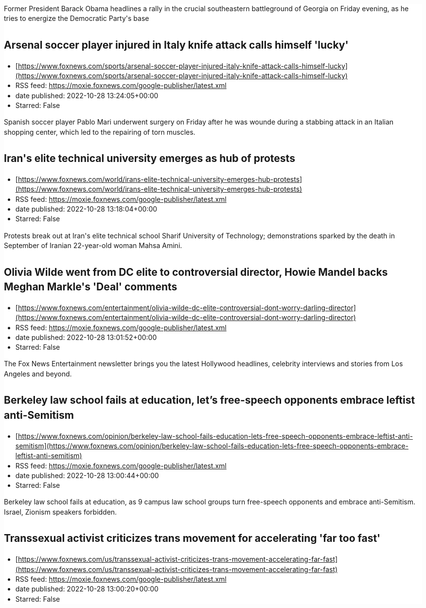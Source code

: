 Former President Barack Obama headlines a rally in the crucial southeastern battleground of Georgia on Friday evening, as he tries to energize the Democratic Party's base

## Arsenal soccer player injured in Italy knife attack calls himself 'lucky'
 - [https://www.foxnews.com/sports/arsenal-soccer-player-injured-italy-knife-attack-calls-himself-lucky](https://www.foxnews.com/sports/arsenal-soccer-player-injured-italy-knife-attack-calls-himself-lucky)
 - RSS feed: https://moxie.foxnews.com/google-publisher/latest.xml
 - date published: 2022-10-28 13:24:05+00:00
 - Starred: False

Spanish soccer player Pablo Mari underwent surgery on Friday after he was wounde during a stabbing attack in an Italian shopping center, which led to the repairing of torn muscles.

## Iran's elite technical university emerges as hub of protests
 - [https://www.foxnews.com/world/irans-elite-technical-university-emerges-hub-protests](https://www.foxnews.com/world/irans-elite-technical-university-emerges-hub-protests)
 - RSS feed: https://moxie.foxnews.com/google-publisher/latest.xml
 - date published: 2022-10-28 13:18:04+00:00
 - Starred: False

Protests break out at Iran's elite technical school Sharif University of Technology; demonstrations sparked by the death in September of Iranian 22-year-old woman Mahsa Amini.

## Olivia Wilde went from DC elite to controversial director, Howie Mandel backs Meghan Markle's 'Deal' comments
 - [https://www.foxnews.com/entertainment/olivia-wilde-dc-elite-controversial-dont-worry-darling-director](https://www.foxnews.com/entertainment/olivia-wilde-dc-elite-controversial-dont-worry-darling-director)
 - RSS feed: https://moxie.foxnews.com/google-publisher/latest.xml
 - date published: 2022-10-28 13:01:52+00:00
 - Starred: False

The Fox News Entertainment newsletter brings you the latest Hollywood headlines, celebrity interviews and stories from Los Angeles and beyond.

## Berkeley law school fails at education, let’s free-speech opponents embrace leftist anti-Semitism
 - [https://www.foxnews.com/opinion/berkeley-law-school-fails-education-lets-free-speech-opponents-embrace-leftist-anti-semitism](https://www.foxnews.com/opinion/berkeley-law-school-fails-education-lets-free-speech-opponents-embrace-leftist-anti-semitism)
 - RSS feed: https://moxie.foxnews.com/google-publisher/latest.xml
 - date published: 2022-10-28 13:00:44+00:00
 - Starred: False

Berkeley law school fails at education, as 9 campus law school groups turn free-speech opponents and embrace anti-Semitism. Israel, Zionism speakers forbidden.

## Transsexual activist criticizes trans movement for accelerating 'far too fast'
 - [https://www.foxnews.com/us/transsexual-activist-criticizes-trans-movement-accelerating-far-fast](https://www.foxnews.com/us/transsexual-activist-criticizes-trans-movement-accelerating-far-fast)
 - RSS feed: https://moxie.foxnews.com/google-publisher/latest.xml
 - date published: 2022-10-28 13:00:20+00:00
 - Starred: False
